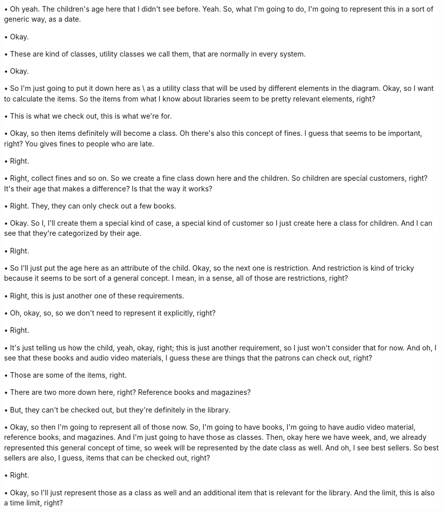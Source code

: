 •   Oh yeah. The children's age here that I didn't see before. Yeah. So, what I'm going to do, I'm going to represent this in a sort of generic way, as a date.

•   Okay.

•   These are kind of classes, utility classes we call them, that are normally in every system.

•   Okay.

•   So I'm just going to put it down here as \ as a utility class that will be used by different elements in the diagram. Okay, so I want to calculate the items. So the items from what I know about libraries seem to be pretty relevant elements, right?

•   This is what we check out, this is what we're for.

•   Okay, so then items definitely will become a class. Oh there's also this concept of fines. I guess that seems to be important, right? You gives fines to people who are late.

•   Right.

•   Right, collect fines and so on. So we create a fine class down here and the children. So children are special customers, right? It's their age that makes a difference? Is that the way it works?

•   Right. They, they can only check out a few books.



•   Okay. So I, I'll create them a special kind of case, a special kind of customer so I just create here a class for children. And I can see that they're categorized by their age.

•   Right.

•   So I'll just put the age here as an attribute of the child. Okay, so the next one is restriction. And restriction is kind of tricky because it seems to be sort of a general concept. I mean, in a sense, all of those are restrictions, right?

•   Right, this is just another one of these requirements.

•   Oh, okay, so, so we don't need to represent it explicitly, right?

•   Right.

•   It's just telling us how the child, yeah, okay, right; this is just another requirement, so I just won't consider that for now. And oh, I see that these books and audio video materials, I guess these are things that the patrons can check out, right?

•   Those are some of the items, right.

•   There are two more down here, right? Reference books and magazines?

•   But, they can't be checked out, but they're definitely in the library.

•   Okay, so then I'm going to represent all of those now. So, I'm going to have books, I'm going to have audio video material, reference books, and magazines. And I'm just going to have those as classes. Then, okay here we have week, and, we already represented this general concept of time, so week will be represented by the date class as well. And oh, I see best sellers. So best sellers are also, I guess, items that can be checked out, right?

•   Right.

•   Okay, so I'll just represent those as a class as well and an additional item that is relevant for the library. And the limit, this is also a time limit, right?
